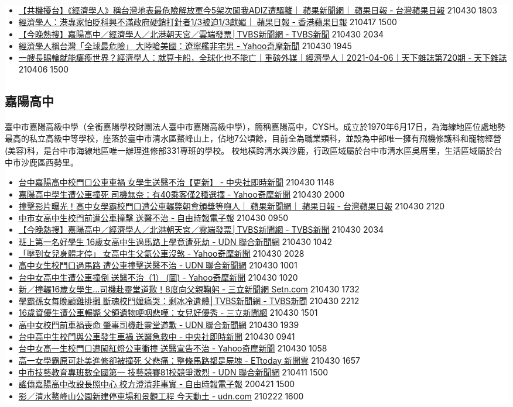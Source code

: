 - [【共機擾台】《經濟學人》稱台灣地表最危險解放軍今5架次闖我ADIZ遭驅離｜ 蘋果新聞網｜ 蘋果日報 - 台灣蘋果日報](https://tw.appledaily.com/politics/20210430/RUEFAC35DRHY5LSEPVF7UZHEF4/ "【共機擾台】《經濟學人》稱台灣地表最危險解放軍今5架次闖我ADIZ遭驅離｜ 蘋果新聞網｜ 蘋果日報 - 台灣蘋果日報") 210430 1803
- [經濟學人：港專家怕貶科興不滿政府硬銷打針者1/3被迫1/3獻媚｜ 蘋果日報 - 香港蘋果日報](https://hk.appledaily.com/local/20210417/5KJWTSZ7DVDUFOTRYWKZ6N6KAA/ "經濟學人：港專家怕貶科興不滿政府硬銷打針者1/3被迫1/3獻媚｜ 蘋果日報 - 香港蘋果日報") 210417 1500
- [【今晚熱搜】嘉陽高中／經濟學人／北港朝天宮／雲端發票│TVBS新聞網 - TVBS新聞](https://news.tvbs.com.tw/life/1501777 "【今晚熱搜】嘉陽高中／經濟學人／北港朝天宮／雲端發票│TVBS新聞網 - TVBS新聞") 210430 2034
- [經濟學人稱台灣「全球最危險」 大陸嗆美國：遼寧艦非宅男 - Yahoo奇摩新聞](https://tw.news.yahoo.com/%E7%B6%93%E6%BF%9F%E5%AD%B8%E4%BA%BA%E7%A8%B1%E5%8F%B0%E7%81%A3-%E5%85%A8%E7%90%83%E6%9C%80%E5%8D%B1%E9%9A%AA-%E5%A4%A7%E9%99%B8%E5%97%86%E7%BE%8E%E5%9C%8B-%E9%81%BC%E5%AF%A7%E8%89%A6%E9%9D%9E%E5%AE%85%E7%94%B7-114554234.html "經濟學人稱台灣「全球最危險」 大陸嗆美國：遼寧艦非宅男 - Yahoo奇摩新聞") 210430 1945
- [一艘長賜輪就能癱瘓世界？經濟學人：就算卡船，全球化也不能亡｜重磅外媒｜經濟學人｜2021-04-06｜天下雜誌第720期 - 天下雜誌](https://www.cw.com.tw/article/5114206 "一艘長賜輪就能癱瘓世界？經濟學人：就算卡船，全球化也不能亡｜重磅外媒｜經濟學人｜2021-04-06｜天下雜誌第720期 - 天下雜誌") 210406 1500

## 嘉陽高中

臺中市嘉陽高級中學（全銜嘉陽學校財團法人臺中市嘉陽高級中學），簡稱嘉陽高中，CYSH。成立於1970年6月17日，為海線地區位處地勢最高的私立高級中等學校，座落於臺中市清水區鰲峰山上，佔地7公頃餘，目前全為職業類科，並設為中部唯一擁有飛機修護科和寵物經營(美容)科，是台中市海線地區唯一辦理進修部331專班的學校。
校地橫跨清水與沙鹿，行政區域屬於台中市清水區吳厝里，生活區域屬於台中市沙鹿區西勢里。
- [台中嘉陽高中校門口公車車禍 女學生送醫不治【更新】 - 中央社即時新聞](https://www.cna.com.tw/news/firstnews/202104300028.aspx "台中嘉陽高中校門口公車車禍 女學生送醫不治【更新】 - 中央社即時新聞") 210430 1148
- [嘉陽高中學生遭公車撞死 司機無奈：有40乘客僅2種選擇 - Yahoo奇摩新聞](https://tw.news.yahoo.com/%E5%A5%B3%E9%AB%98%E4%B8%AD%E7%94%9F%E9%81%AD%E5%85%AC%E8%BB%8A%E6%92%9E%E6%AD%BB-%E5%8F%B8%E6%A9%9F%E7%84%A1%E5%A5%88-%E6%9C%8940%E4%B9%98%E5%AE%A2%E5%83%852%E7%A8%AE%E9%81%B8%E6%93%87-095223875.html "嘉陽高中學生遭公車撞死 司機無奈：有40乘客僅2種選擇 - Yahoo奇摩新聞") 210430 2000
- [撞擊影片曝光！高中女學霸校門口遭公車輾斃朝會頒獎等嘸人｜ 蘋果新聞網｜ 蘋果日報 - 台灣蘋果日報](https://tw.appledaily.com/local/20210430/3FYOINH4WZEXXEJFJDB7HSIFUA/ "撞擊影片曝光！高中女學霸校門口遭公車輾斃朝會頒獎等嘸人｜ 蘋果新聞網｜ 蘋果日報 - 台灣蘋果日報") 210430 2120
- [中市女高中生校門前遭公車撞擊 送醫不治 - 自由時報電子報](https://news.ltn.com.tw/news/society/breakingnews/3516388 "中市女高中生校門前遭公車撞擊 送醫不治 - 自由時報電子報") 210430 0950
- [【今晚熱搜】嘉陽高中／經濟學人／北港朝天宮／雲端發票│TVBS新聞網 - TVBS新聞](https://news.tvbs.com.tw/life/1501777 "【今晚熱搜】嘉陽高中／經濟學人／北港朝天宮／雲端發票│TVBS新聞網 - TVBS新聞") 210430 2034
- [班上第一名好學生 16歲女高中生過馬路上學竟遭死劫 - UDN 聯合新聞網](https://udn.com/news/story/7320/5424122?from=udn-catebreaknews_ch2 "班上第一名好學生 16歲女高中生過馬路上學竟遭死劫 - UDN 聯合新聞網") 210430 1042
- [「壓到女兒身體才停」 女高中生父氣公車沒煞 - Yahoo奇摩新聞](https://tw.news.yahoo.com/%E5%A3%93%E5%88%B0%E5%A5%B3%E5%85%92%E8%BA%AB%E9%AB%94%E6%89%8D%E5%81%9C-%E5%A5%B3%E9%AB%98%E4%B8%AD%E7%94%9F%E7%88%B6%E6%B0%A3%E5%85%AC%E8%BB%8A%E6%B2%92%E7%85%9E-122803192.html "「壓到女兒身體才停」 女高中生父氣公車沒煞 - Yahoo奇摩新聞") 210430 2028
- [高中女生校門口過馬路 遭公車撞擊送醫不治 - UDN 聯合新聞網](https://udn.com/news/story/7320/5424043?from=udn-ch1_breaknews-1-0-news "高中女生校門口過馬路 遭公車撞擊送醫不治 - UDN 聯合新聞網") 210430 1001
- [台中女高中生遭公車撞倒 送醫不治（1） (圖) - Yahoo奇摩新聞](https://tw.news.yahoo.com/%E5%8F%B0%E4%B8%AD%E5%A5%B3%E9%AB%98%E4%B8%AD%E7%94%9F%E9%81%AD%E5%85%AC%E8%BB%8A%E6%92%9E%E5%80%92-%E9%80%81%E9%86%AB%E4%B8%8D%E6%B2%BB-1-%E5%9C%96-022030998.html "台中女高中生遭公車撞倒 送醫不治（1） (圖) - Yahoo奇摩新聞") 210430 1020
- [新／撞輾16歲女學生…司機赴靈堂道歉！8度向父親鞠躬 - 三立新聞網 Setn.com](https://www.setn.com/News.aspx?NewsID=932688 "新／撞輾16歲女學生…司機赴靈堂道歉！8度向父親鞠躬 - 三立新聞網 Setn.com") 210430 1732
- [學霸孫女每晚顧雞排攤 斷魂校門嬤痛哭：剩冰冷遺體│TVBS新聞網 - TVBS新聞](https://news.tvbs.com.tw/local/1501811 "學霸孫女每晚顧雞排攤 斷魂校門嬤痛哭：剩冰冷遺體│TVBS新聞網 - TVBS新聞") 210430 2212
- [16歲資優生遭公車輾斃 父領遺物哽咽悲嘆：女兒好優秀 - 三立新聞網](https://www.setn.com/News.aspx?NewsID=932665 "16歲資優生遭公車輾斃 父領遺物哽咽悲嘆：女兒好優秀 - 三立新聞網") 210430 1501
- [高中女校門前車禍喪命 肇事司機赴靈堂道歉 - UDN 聯合新聞網](https://udn.com/news/story/7320/5425299?from=udn-ch1_breaknews-1-0-news "高中女校門前車禍喪命 肇事司機赴靈堂道歉 - UDN 聯合新聞網") 210430 1939
- [台中高中生校門與公車發生車禍 送醫急救中 - 中央社即時新聞](https://www.cna.com.tw/news/asoc/202104300028.aspx "台中高中生校門與公車發生車禍 送醫急救中 - 中央社即時新聞") 210430 0941
- [台中女高一生校門口遭闖紅燈公車衝撞 送醫宣告不治 - Yahoo奇摩新聞](https://tw.news.yahoo.com/%E5%8F%B0%E4%B8%AD%E5%A5%B3%E9%AB%98%E4%B8%AD%E7%94%9F%E6%A0%A1%E9%96%80%E5%8F%A3%E9%81%AD%E5%85%AC%E8%BB%8A%E8%A1%9D%E6%92%9E-%E9%80%81%E9%86%AB%E5%AE%A3%E5%91%8A%E4%B8%8D%E6%B2%BB-024833635.html "台中女高一生校門口遭闖紅燈公車衝撞 送醫宣告不治 - Yahoo奇摩新聞") 210430 1058
- [高一女學霸原可赴美進修卻被撞死 父悲痛：整條馬路都是屍塊 - ETtoday 新聞雲](https://www.ettoday.net/news/20210430/1971774.htm "高一女學霸原可赴美進修卻被撞死 父悲痛：整條馬路都是屍塊 - ETtoday 新聞雲") 210430 1657
- [中市技藝教育專班數全國第一 技藝競賽81校競爭激烈 - UDN 聯合新聞網](https://udn.com/news/story/6898/5380266 "中市技藝教育專班數全國第一 技藝競賽81校競爭激烈 - UDN 聯合新聞網") 210411 1500
- [謠傳嘉陽高中改設長照中心 校方澄清非事實 - 自由時報電子報](https://news.ltn.com.tw/news/life/breakingnews/3140808 "謠傳嘉陽高中改設長照中心 校方澄清非事實 - 自由時報電子報") 200421 1500
- [影／清水鰲峰山公園新建停車場和景觀工程 今天動土 - udn.com](https://udn.com/news/story/7325/5267315 "影／清水鰲峰山公園新建停車場和景觀工程 今天動土 - udn.com") 210222 1600